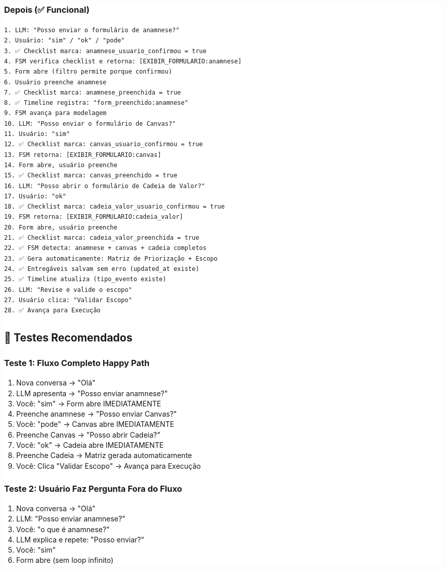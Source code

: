### Depois (✅ Funcional)
```
1. LLM: "Posso enviar o formulário de anamnese?"
2. Usuário: "sim" / "ok" / "pode"
3. ✅ Checklist marca: anamnese_usuario_confirmou = true
4. FSM verifica checklist e retorna: [EXIBIR_FORMULARIO:anamnese]
5. Form abre (filtro permite porque confirmou)
6. Usuário preenche anamnese
7. ✅ Checklist marca: anamnese_preenchida = true
8. ✅ Timeline registra: "form_preenchido:anamnese"
9. FSM avança para modelagem
10. LLM: "Posso enviar o formulário de Canvas?"
11. Usuário: "sim"
12. ✅ Checklist marca: canvas_usuario_confirmou = true
13. FSM retorna: [EXIBIR_FORMULARIO:canvas]
14. Form abre, usuário preenche
15. ✅ Checklist marca: canvas_preenchido = true
16. LLM: "Posso abrir o formulário de Cadeia de Valor?"
17. Usuário: "ok"
18. ✅ Checklist marca: cadeia_valor_usuario_confirmou = true
19. FSM retorna: [EXIBIR_FORMULARIO:cadeia_valor]
20. Form abre, usuário preenche
21. ✅ Checklist marca: cadeia_valor_preenchida = true
22. ✅ FSM detecta: anamnese + canvas + cadeia completos
23. ✅ Gera automaticamente: Matriz de Priorização + Escopo
24. ✅ Entregáveis salvam sem erro (updated_at existe)
25. ✅ Timeline atualiza (tipo_evento existe)
26. LLM: "Revise e valide o escopo"
27. Usuário clica: "Validar Escopo"
28. ✅ Avança para Execução
```

## 🧪 Testes Recomendados

### Teste 1: Fluxo Completo Happy Path
1. Nova conversa → "Olá"
2. LLM apresenta → "Posso enviar anamnese?"
3. Você: "sim" → Form abre IMEDIATAMENTE
4. Preenche anamnese → "Posso enviar Canvas?"
5. Você: "pode" → Canvas abre IMEDIATAMENTE
6. Preenche Canvas → "Posso abrir Cadeia?"
7. Você: "ok" → Cadeia abre IMEDIATAMENTE
8. Preenche Cadeia → Matriz gerada automaticamente
9. Você: Clica "Validar Escopo" → Avança para Execução

### Teste 2: Usuário Faz Pergunta Fora do Fluxo
1. Nova conversa → "Olá"
2. LLM: "Posso enviar anamnese?"
3. Você: "o que é anamnese?"
4. LLM explica e repete: "Posso enviar?"
5. Você: "sim"
6. Form abre (sem loop infinito)
